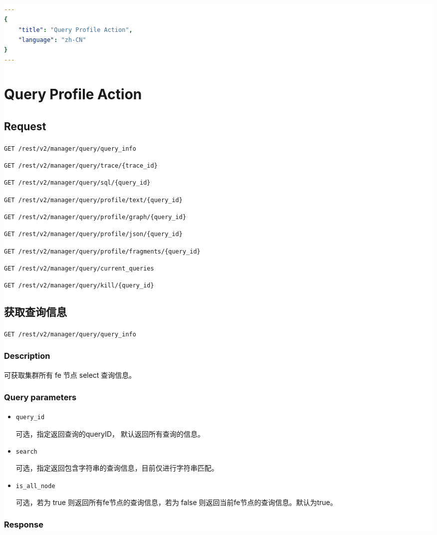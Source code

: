```yaml
---
{
    "title": "Query Profile Action",
    "language": "zh-CN"
}
---
```




# Query Profile Action

## Request

`GET /rest/v2/manager/query/query_info`

`GET /rest/v2/manager/query/trace/{trace_id}`

`GET /rest/v2/manager/query/sql/{query_id}`

`GET /rest/v2/manager/query/profile/text/{query_id}`

`GET /rest/v2/manager/query/profile/graph/{query_id}`

`GET /rest/v2/manager/query/profile/json/{query_id}`

`GET /rest/v2/manager/query/profile/fragments/{query_id}`

`GET /rest/v2/manager/query/current_queries`

`GET /rest/v2/manager/query/kill/{query_id}`

## 获取查询信息

`GET /rest/v2/manager/query/query_info`

### Description

可获取集群所有 fe 节点 select 查询信息。

### Query parameters

* `query_id`

    可选，指定返回查询的queryID， 默认返回所有查询的信息。
    
* `search`

    可选，指定返回包含字符串的查询信息，目前仅进行字符串匹配。

* `is_all_node`
  
    可选，若为 true 则返回所有fe节点的查询信息，若为 false 则返回当前fe节点的查询信息。默认为true。


### Response
